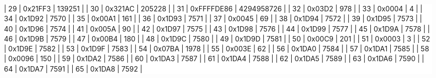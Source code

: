 |      29 | 0x21FF3     |      139251 |
|      30 | 0x321AC     |      205228 |
|      31 | 0xFFFFDE86  |  4294958726 |
|      32 | 0x03D2      |         978 |
|      33 | 0x0004      |           4 |
|      34 | 0x1D92      |        7570 |
|      35 | 0x00A1      |         161 |
|      36 | 0x1D93      |        7571 |
|      37 | 0x0045      |          69 |
|      38 | 0x1D94      |        7572 |
|      39 | 0x1D95      |        7573 |
|      40 | 0x1D96      |        7574 |
|      41 | 0x005A      |          90 |
|      42 | 0x1D97      |        7575 |
|      43 | 0x1D98      |        7576 |
|      44 | 0x1D99      |        7577 |
|      45 | 0x1D9A      |        7578 |
|      46 | 0x1D9B      |        7579 |
|      47 | 0x00B4      |         180 |
|      48 | 0x1D9C      |        7580 |
|      49 | 0x1D9D      |        7581 |
|      50 | 0x00C9      |         201 |
|      51 | 0x0003      |           3 |
|      52 | 0x1D9E      |        7582 |
|      53 | 0x1D9F      |        7583 |
|      54 | 0x07BA      |        1978 |
|      55 | 0x003E      |          62 |
|      56 | 0x1DA0      |        7584 |
|      57 | 0x1DA1      |        7585 |
|      58 | 0x0096      |         150 |
|      59 | 0x1DA2      |        7586 |
|      60 | 0x1DA3      |        7587 |
|      61 | 0x1DA4      |        7588 |
|      62 | 0x1DA5      |        7589 |
|      63 | 0x1DA6      |        7590 |
|      64 | 0x1DA7      |        7591 |
|      65 | 0x1DA8      |        7592 |